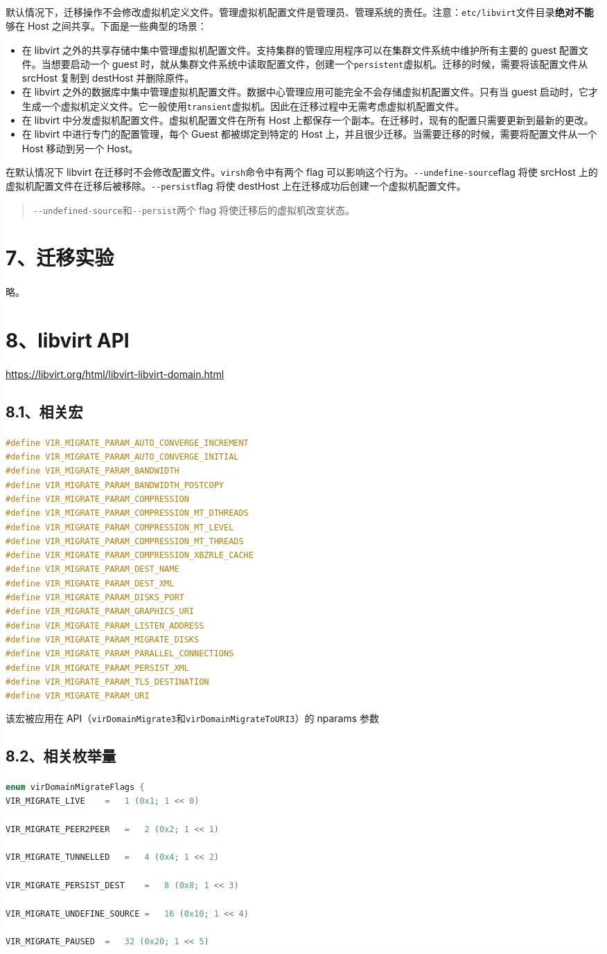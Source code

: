 默认情况下，迁移操作不会修改虚拟机定义文件。管理虚拟机配置文件是管理员、管理系统的责任。注意：`etc/libvirt`文件目录**绝对不能**够在 Host 之间共享。下面是一些典型的场景：

- 在 libvirt 之外的共享存储中集中管理虚拟机配置文件。支持集群的管理应用程序可以在集群文件系统中维护所有主要的 guest 配置文件。当想要启动一个 guest 时，就从集群文件系统中读取配置文件，创建一个`persistent`虚拟机。迁移的时候，需要将该配置文件从 srcHost 复制到 destHost 并删除原件。
- 在 libvirt 之外的数据库中集中管理虚拟机配置文件。数据中心管理应用可能完全不会存储虚拟机配置文件。只有当 guest 启动时，它才生成一个虚拟机定义文件。它一般使用`transient`虚拟机。因此在迁移过程中无需考虑虚拟机配置文件。
- 在 libvirt 中分发虚拟机配置文件。虚拟机配置文件在所有 Host 上都保存一个副本。在迁移时，现有的配置只需要更新到最新的更改。
- 在 libvirt 中进行专门的配置管理，每个 Guest 都被绑定到特定的 Host 上，并且很少迁移。当需要迁移的时候，需要将配置文件从一个 Host 移动到另一个 Host。

在默认情况下 libvirt 在迁移时不会修改配置文件。`virsh`命令中有两个 flag 可以影响这个行为。`--undefine-source`flag 将使 srcHost 上的虚拟机配置文件在迁移后被移除。`--persist`flag 将使 destHost 上在迁移成功后创建一个虚拟机配置文件。

>`--undefined-source`和`--persist`两个 flag 将使迁移后的虚拟机改变状态。

# 7、迁移实验

略。

# 8、libvirt API

https://libvirt.org/html/libvirt-libvirt-domain.html

## 8.1、相关宏

```c
#define VIR_MIGRATE_PARAM_AUTO_CONVERGE_INCREMENT
#define VIR_MIGRATE_PARAM_AUTO_CONVERGE_INITIAL
#define VIR_MIGRATE_PARAM_BANDWIDTH
#define VIR_MIGRATE_PARAM_BANDWIDTH_POSTCOPY
#define VIR_MIGRATE_PARAM_COMPRESSION
#define VIR_MIGRATE_PARAM_COMPRESSION_MT_DTHREADS
#define VIR_MIGRATE_PARAM_COMPRESSION_MT_LEVEL
#define VIR_MIGRATE_PARAM_COMPRESSION_MT_THREADS
#define VIR_MIGRATE_PARAM_COMPRESSION_XBZRLE_CACHE
#define VIR_MIGRATE_PARAM_DEST_NAME
#define VIR_MIGRATE_PARAM_DEST_XML
#define VIR_MIGRATE_PARAM_DISKS_PORT
#define VIR_MIGRATE_PARAM_GRAPHICS_URI
#define VIR_MIGRATE_PARAM_LISTEN_ADDRESS
#define VIR_MIGRATE_PARAM_MIGRATE_DISKS
#define VIR_MIGRATE_PARAM_PARALLEL_CONNECTIONS
#define VIR_MIGRATE_PARAM_PERSIST_XML
#define VIR_MIGRATE_PARAM_TLS_DESTINATION
#define VIR_MIGRATE_PARAM_URI
```

该宏被应用在 API（`virDomainMigrate3`和`virDomainMigrateToURI3`）的 nparams 参数

## 8.2、相关枚举量

```c
enum virDomainMigrateFlags {
VIR_MIGRATE_LIVE	=	1 (0x1; 1 << 0)	

VIR_MIGRATE_PEER2PEER	=	2 (0x2; 1 << 1)	

VIR_MIGRATE_TUNNELLED	=	4 (0x4; 1 << 2)	

VIR_MIGRATE_PERSIST_DEST	=	8 (0x8; 1 << 3)	

VIR_MIGRATE_UNDEFINE_SOURCE	=	16 (0x10; 1 << 4)	

VIR_MIGRATE_PAUSED	=	32 (0x20; 1 << 5)	

```
